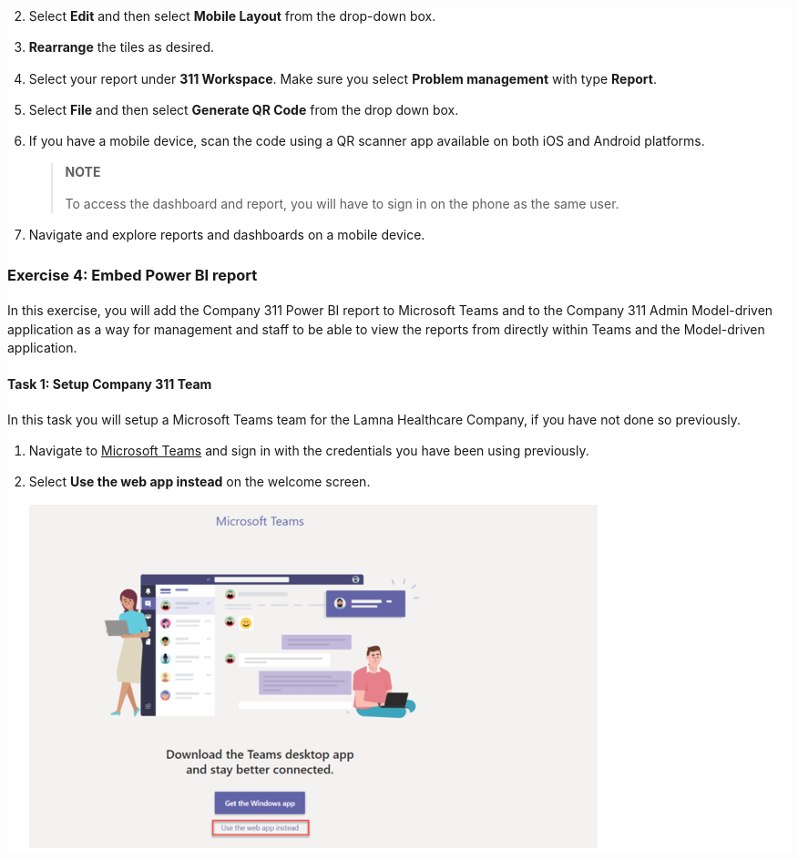 2.  Select **Edit** and then select **Mobile Layout** from the drop-down box.

3.  **Rearrange** the tiles as desired.

4.  Select your report under **311 Workspace**. Make sure you select **Problem management** with type **Report**.

5.  Select **File** and then select **Generate QR Code** from the drop down box.

6.  If you have a mobile device, scan the code using a QR scanner app available on both iOS and Android platforms.

    > **NOTE**
    >
    > To access the dashboard and report, you will have to sign in on the phone as the same user.

7.  Navigate and explore reports and dashboards on a mobile device. 


### Exercise 4: Embed Power BI report

In this exercise, you will add the Company 311 Power BI report to Microsoft Teams and to the Company 311 Admin Model-driven application as a way for management and staff to be able to view the reports from directly within Teams and the Model-driven application. 

#### Task 1: Setup Company 311 Team

In this task you will setup a Microsoft Teams team for the Lamna Healthcare Company, if you have not done so previously.

1.  Navigate to [Microsoft Teams](https://teams.microsoft.com) and sign in with the credentials you have been using previously.

2.  Select **Use the web app instead** on the welcome screen.

    ![A screenshot of the Microsoft Teams landing page and a border around the use the web app instead button](05/media/Lab5-Ex4-Task1-1.png)
